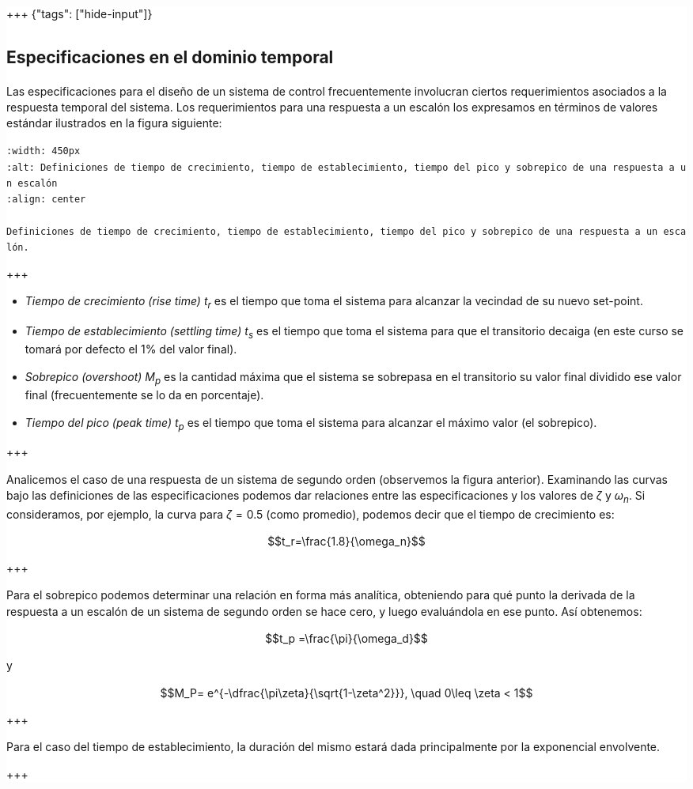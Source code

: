 +++ {"tags": ["hide-input"]}

## Especificaciones en el dominio temporal

Las especificaciones para el diseño de un sistema de control frecuentemente involucran ciertos requerimientos asociados a la respuesta temporal del sistema. Los requerimientos para una respuesta a un escalón los expresamos en términos de valores estándar ilustrados en la figura siguiente:

```{figure} fig4.png
:width: 450px
:alt: Definiciones de tiempo de crecimiento, tiempo de establecimiento, tiempo del pico y sobrepico de una respuesta a un escalón
:align: center

Definiciones de tiempo de crecimiento, tiempo de establecimiento, tiempo del pico y sobrepico de una respuesta a un escalón.
```

+++

- *Tiempo de crecimiento (rise time)* $t_r$  es el tiempo que toma el sistema para alcanzar la vecindad de su nuevo set-point.

- *Tiempo de establecimiento (settling time)* $t_s$ es el tiempo que toma el sistema para que el transitorio decaiga (en este curso se tomará por defecto el 1\% del valor final).

- *Sobrepico (overshoot)* $M_p$ es la cantidad máxima que el sistema se sobrepasa en el transitorio su valor final dividido ese valor final (frecuentemente se lo da en porcentaje).

- *Tiempo del pico (peak time)* $t_p$ es el tiempo que toma el sistema para alcanzar el máximo valor (el sobrepico).

+++

Analicemos el caso de una respuesta de un sistema de segundo orden (observemos la figura anterior). Examinando las curvas bajo las definiciones de las especificaciones podemos dar relaciones entre las especificaciones y los valores de $\zeta$ y $\omega_n$. Si consideramos, por ejemplo, la curva para $\zeta = 0.5$ (como promedio), podemos decir que el tiempo de crecimiento es:

$$t_r=\frac{1.8}{\omega_n}$$

+++

Para el sobrepico podemos determinar una relación en forma más analítica, obteniendo para qué punto la derivada de la respuesta a un escalón de un sistema de segundo orden se hace cero, y luego evaluándola en ese punto. Así obtenemos:

$$t_p =\frac{\pi}{\omega_d}$$

y

$$M_P= e^{-\dfrac{\pi\zeta}{\sqrt{1-\zeta^2}}}, \quad 0\leq \zeta < 1$$

+++

Para el caso del tiempo de establecimiento, la duración del mismo estará dada principalmente por la exponencial envolvente.

+++
